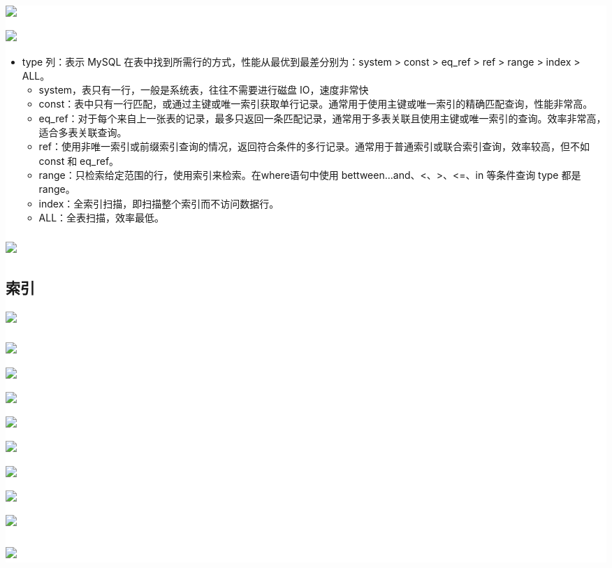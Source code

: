 ![](https://cdn.nlark.com/yuque/0/2025/png/50331112/1744094239113-79b8ae78-659e-4c4a-825b-2bf92d3a09a7.png)

![](https://cdn.nlark.com/yuque/0/2025/png/50331112/1744090894352-b3e7d47e-0fe0-4ae0-9b59-662220a791fd.png)

+ type 列：表示 MySQL 在表中找到所需行的方式，性能从最优到最差分别为：system > const > eq_ref > ref > range > index > ALL。
    - system，表只有一行，一般是系统表，往往不需要进行磁盘 IO，速度非常快
    - const：表中只有一行匹配，或通过主键或唯一索引获取单行记录。通常用于使用主键或唯一索引的精确匹配查询，性能非常高。
    - eq_ref：对于每个来自上一张表的记录，最多只返回一条匹配记录，通常用于多表关联且使用主键或唯一索引的查询。效率非常高，适合多表关联查询。
    - ref：使用非唯一索引或前缀索引查询的情况，返回符合条件的多行记录。通常用于普通索引或联合索引查询，效率较高，但不如 const 和 eq_ref。
    - range：只检索给定范围的行，使用索引来检索。在where语句中使用 bettween...and、<、>、<=、in 等条件查询 type 都是 range。
    - index：全索引扫描，即扫描整个索引而不访问数据行。
    - ALL：全表扫描，效率最低。



### ![](https://cdn.nlark.com/yuque/0/2025/png/50331112/1744091249224-4b43b59c-9c74-4654-9d3e-859d9ded3433.png)
## 索引


![](https://cdn.nlark.com/yuque/0/2025/png/50331112/1744091401098-8332ec46-0895-4b5b-99ea-f54b77160c45.png)

### 
![](https://cdn.nlark.com/yuque/0/2025/png/50331112/1744091662500-107dce5f-35c3-4c16-9835-5fa9e2456ec2.png)



![](https://cdn.nlark.com/yuque/0/2025/png/50331112/1744091811388-71157423-0e23-454d-a234-9fcd6c6ea2fb.png)



![](https://cdn.nlark.com/yuque/0/2025/png/50331112/1744092162001-141adc8a-58be-41b5-88fa-6ddf0e93bb88.png)



![](https://cdn.nlark.com/yuque/0/2025/png/50331112/1744092197954-16243780-7b91-4984-8289-f6b88709e19d.png)



![](https://cdn.nlark.com/yuque/0/2025/png/50331112/1744092375162-80e6c103-b83b-4749-81d4-89188d83c206.png)



![](https://cdn.nlark.com/yuque/0/2025/png/50331112/1744092428543-fdffa2d7-53ca-4082-8b5c-a03592e8a8c8.png)



![](https://cdn.nlark.com/yuque/0/2025/png/50331112/1744092445158-b03fb0f1-2b5d-4ade-8dd2-9eca7fcf90d3.png)



![](https://cdn.nlark.com/yuque/0/2025/png/50331112/1744092458625-abc0c348-0c78-4844-affc-6b01457ce9de.png)

### ![](https://cdn.nlark.com/yuque/0/2025/png/50331112/1744092865426-a9d003b9-5f73-4ac6-ba37-9a83bfb3e7be.png)
<font style="color:rgb(31, 35, 41);"></font>
